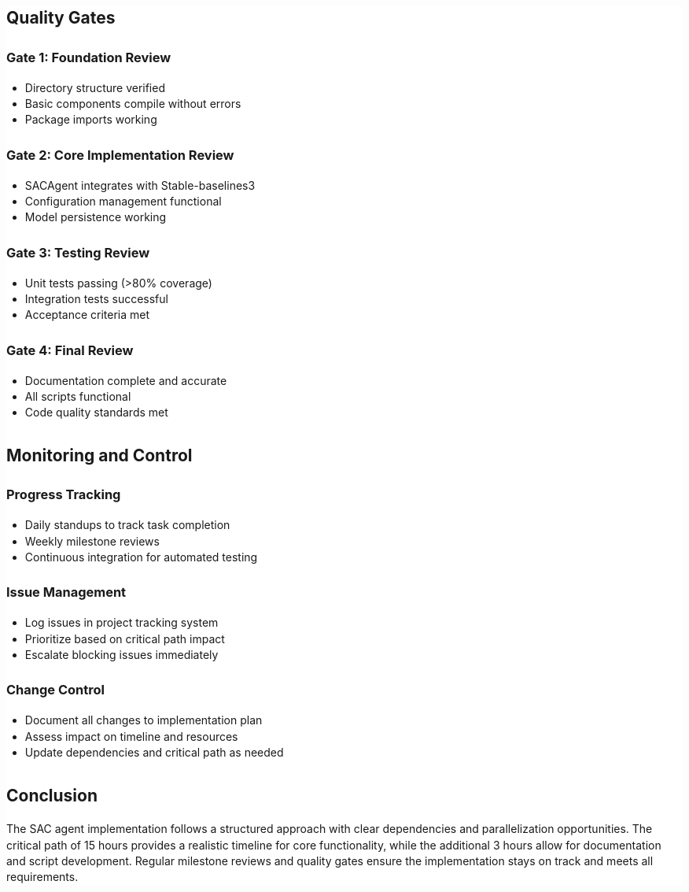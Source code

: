 ## Quality Gates

### Gate 1: Foundation Review

- Directory structure verified
- Basic components compile without errors
- Package imports working

### Gate 2: Core Implementation Review

- SACAgent integrates with Stable-baselines3
- Configuration management functional
- Model persistence working

### Gate 3: Testing Review

- Unit tests passing (>80% coverage)
- Integration tests successful
- Acceptance criteria met

### Gate 4: Final Review

- Documentation complete and accurate
- All scripts functional
- Code quality standards met

## Monitoring and Control

### Progress Tracking

- Daily standups to track task completion
- Weekly milestone reviews
- Continuous integration for automated testing

### Issue Management

- Log issues in project tracking system
- Prioritize based on critical path impact
- Escalate blocking issues immediately

### Change Control

- Document all changes to implementation plan
- Assess impact on timeline and resources
- Update dependencies and critical path as needed

## Conclusion

The SAC agent implementation follows a structured approach with clear dependencies and parallelization opportunities. The critical path of 15 hours provides a realistic timeline for core functionality, while the additional 3 hours allow for documentation and script development. Regular milestone reviews and quality gates ensure the implementation stays on track and meets all requirements.
